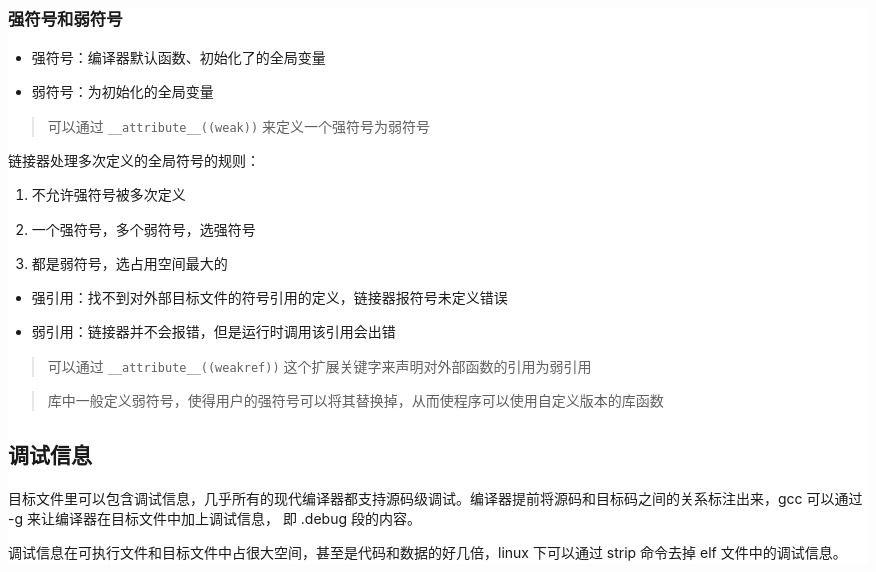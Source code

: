 ### 强符号和弱符号

- 强符号：编译器默认函数、初始化了的全局变量

- 弱符号：为初始化的全局变量

> 可以通过 `__attribute__((weak))` 来定义一个强符号为弱符号

链接器处理多次定义的全局符号的规则：

1. 不允许强符号被多次定义

2. 一个强符号，多个弱符号，选强符号

3. 都是弱符号，选占用空间最大的
- 强引用：找不到对外部目标文件的符号引用的定义，链接器报符号未定义错误

- 弱引用：链接器并不会报错，但是运行时调用该引用会出错

> 可以通过 `__attribute__((weakref))` 这个扩展关键字来声明对外部函数的引用为弱引用

> 库中一般定义弱符号，使得用户的强符号可以将其替换掉，从而使程序可以使用自定义版本的库函数

## 调试信息

目标文件里可以包含调试信息，几乎所有的现代编译器都支持源码级调试。编译器提前将源码和目标码之间的关系标注出来，gcc 可以通过 -g 来让编译器在目标文件中加上调试信息， 即 .debug 段的内容。

调试信息在可执行文件和目标文件中占很大空间，甚至是代码和数据的好几倍，linux 下可以通过 strip 命令去掉 elf 文件中的调试信息。
